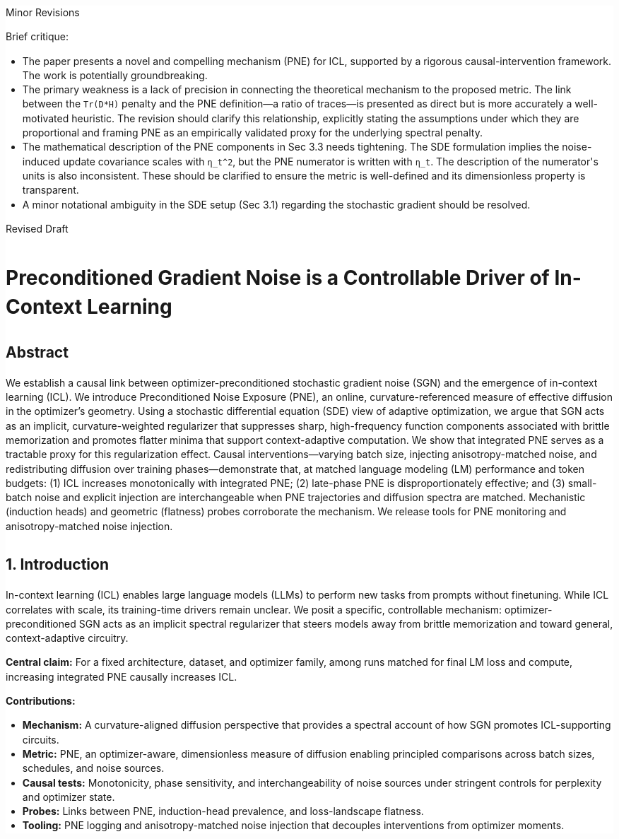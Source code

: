 Minor Revisions

Brief critique:
- The paper presents a novel and compelling mechanism (PNE) for ICL, supported by a rigorous causal-intervention framework. The work is potentially groundbreaking.
- The primary weakness is a lack of precision in connecting the theoretical mechanism to the proposed metric. The link between the `Tr(D*H)` penalty and the PNE definition—a ratio of traces—is presented as direct but is more accurately a well-motivated heuristic. The revision should clarify this relationship, explicitly stating the assumptions under which they are proportional and framing PNE as an empirically validated proxy for the underlying spectral penalty.
- The mathematical description of the PNE components in Sec 3.3 needs tightening. The SDE formulation implies the noise-induced update covariance scales with `η_t^2`, but the PNE numerator is written with `η_t`. The description of the numerator's units is also inconsistent. These should be clarified to ensure the metric is well-defined and its dimensionless property is transparent.
- A minor notational ambiguity in the SDE setup (Sec 3.1) regarding the stochastic gradient should be resolved.

Revised Draft
# Preconditioned Gradient Noise is a Controllable Driver of In-Context Learning

## Abstract
We establish a causal link between optimizer-preconditioned stochastic gradient noise (SGN) and the emergence of in-context learning (ICL). We introduce Preconditioned Noise Exposure (PNE), an online, curvature-referenced measure of effective diffusion in the optimizer’s geometry. Using a stochastic differential equation (SDE) view of adaptive optimization, we argue that SGN acts as an implicit, curvature-weighted regularizer that suppresses sharp, high-frequency function components associated with brittle memorization and promotes flatter minima that support context-adaptive computation. We show that integrated PNE serves as a tractable proxy for this regularization effect. Causal interventions—varying batch size, injecting anisotropy-matched noise, and redistributing diffusion over training phases—demonstrate that, at matched language modeling (LM) performance and token budgets: (1) ICL increases monotonically with integrated PNE; (2) late-phase PNE is disproportionately effective; and (3) small-batch noise and explicit injection are interchangeable when PNE trajectories and diffusion spectra are matched. Mechanistic (induction heads) and geometric (flatness) probes corroborate the mechanism. We release tools for PNE monitoring and anisotropy-matched noise injection.

## 1. Introduction
In-context learning (ICL) enables large language models (LLMs) to perform new tasks from prompts without finetuning. While ICL correlates with scale, its training-time drivers remain unclear. We posit a specific, controllable mechanism: optimizer-preconditioned SGN acts as an implicit spectral regularizer that steers models away from brittle memorization and toward general, context-adaptive circuitry.

**Central claim:** For a fixed architecture, dataset, and optimizer family, among runs matched for final LM loss and compute, increasing integrated PNE causally increases ICL.

**Contributions:**
- **Mechanism:** A curvature-aligned diffusion perspective that provides a spectral account of how SGN promotes ICL-supporting circuits.
- **Metric:** PNE, an optimizer-aware, dimensionless measure of diffusion enabling principled comparisons across batch sizes, schedules, and noise sources.
- **Causal tests:** Monotonicity, phase sensitivity, and interchangeability of noise sources under stringent controls for perplexity and optimizer state.
- **Probes:** Links between PNE, induction-head prevalence, and loss-landscape flatness.
- **Tooling:** PNE logging and anisotropy-matched noise injection that decouples interventions from optimizer moments.

